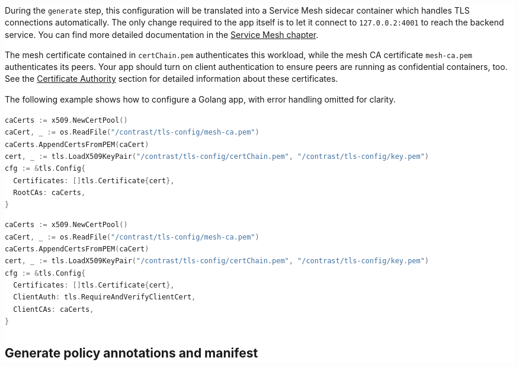 During the `generate` step, this configuration will be translated into a Service
Mesh sidecar container which handles TLS connections automatically. The only
change required to the app itself is to let it connect to `127.0.0.2:4001` to
reach the backend service. You can find more detailed documentation in the
[Service Mesh chapter](components/service-mesh.md).

</TabItem>

<TabItem value="go" label="Go integration">

The mesh certificate contained in `certChain.pem` authenticates this workload,
while the mesh CA certificate `mesh-ca.pem` authenticates its peers. Your app
should turn on client authentication to ensure peers are running as confidential
containers, too. See the [Certificate Authority](architecture/certificates.md)
section for detailed information about these certificates.

The following example shows how to configure a Golang app, with error handling
omitted for clarity.

<Tabs groupId="golang-tls-setup">
<TabItem value="client" label="Client">

```go
caCerts := x509.NewCertPool()
caCert, _ := os.ReadFile("/contrast/tls-config/mesh-ca.pem")
caCerts.AppendCertsFromPEM(caCert)
cert, _ := tls.LoadX509KeyPair("/contrast/tls-config/certChain.pem", "/contrast/tls-config/key.pem")
cfg := &tls.Config{
  Certificates: []tls.Certificate{cert},
  RootCAs: caCerts,
}
```

</TabItem>
<TabItem value="server" label="Server">

```go
caCerts := x509.NewCertPool()
caCert, _ := os.ReadFile("/contrast/tls-config/mesh-ca.pem")
caCerts.AppendCertsFromPEM(caCert)
cert, _ := tls.LoadX509KeyPair("/contrast/tls-config/certChain.pem", "/contrast/tls-config/key.pem")
cfg := &tls.Config{
  Certificates: []tls.Certificate{cert},
  ClientAuth: tls.RequireAndVerifyClientCert,
  ClientCAs: caCerts,
}
```

</TabItem>
</Tabs>

</TabItem>
</Tabs>

## Generate policy annotations and manifest
